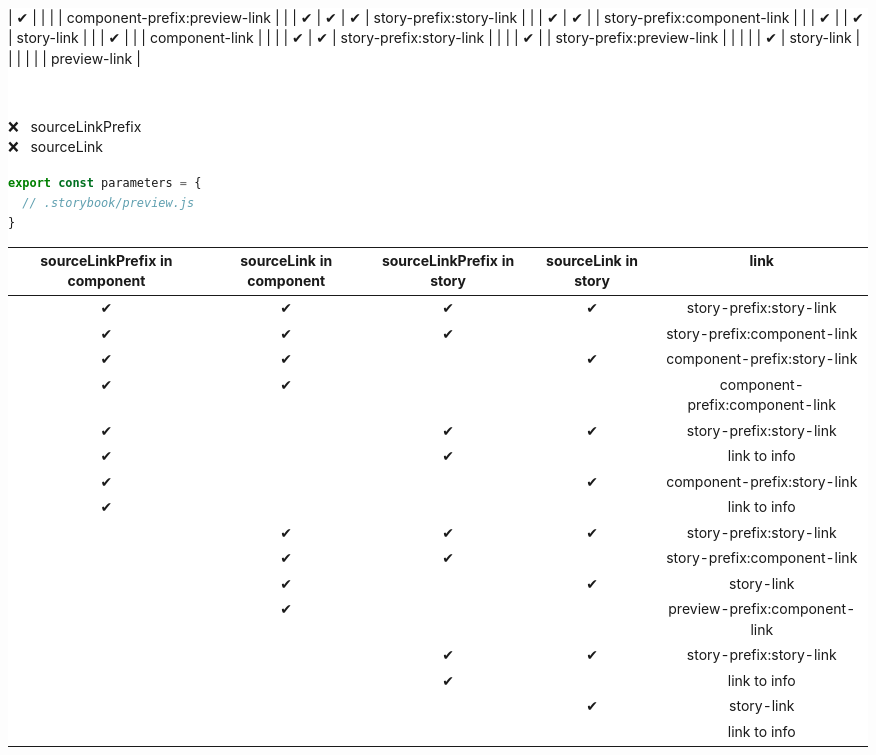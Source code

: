 |               ✔               |                         |                           |                     | component-prefix:preview-link   |
|                               |            ✔            |             ✔             |          ✔          | story-prefix:story-link         |
|                               |            ✔            |             ✔             |                     | story-prefix:component-link     |
|                               |            ✔            |                           |          ✔          | story-link                      |
|                               |            ✔            |                           |                     | component-link                  |
|                               |                         |             ✔             |          ✔          | story-prefix:story-link         |
|                               |                         |             ✔             |                     | story-prefix:preview-link       |
|                               |                         |                           |          ✔          | story-link                      |
|                               |                         |                           |                     | preview-link                    |

<br /> 

❌ &nbsp;&nbsp;sourceLinkPrefix  
❌ &nbsp;&nbsp;sourceLink  
```js
export const parameters = {
  // .storybook/preview.js
}
```

| sourceLinkPrefix in component | sourceLink in component | sourceLinkPrefix in story | sourceLink in story |           link                  |
|:-----------------------------:|:-----------------------:|:-------------------------:|:-------------------:|:-------------------------------:|
|               ✔               |            ✔            |             ✔             |          ✔          | story-prefix:story-link         |
|               ✔               |            ✔            |             ✔             |                     | story-prefix:component-link     |
|               ✔               |            ✔            |                           |          ✔          | component-prefix:story-link     |
|               ✔               |            ✔            |                           |                     | component-prefix:component-link |
|               ✔               |                         |             ✔             |          ✔          | story-prefix:story-link         |
|               ✔               |                         |             ✔             |                     | link to info                    |
|               ✔               |                         |                           |          ✔          | component-prefix:story-link     |
|               ✔               |                         |                           |                     | link to info                    |
|                               |            ✔            |             ✔             |          ✔          | story-prefix:story-link         |
|                               |            ✔            |             ✔             |                     | story-prefix:component-link     |
|                               |            ✔            |                           |          ✔          | story-link                      |
|                               |            ✔            |                           |                     | preview-prefix:component-link   |
|                               |                         |             ✔             |          ✔          | story-prefix:story-link         |
|                               |                         |             ✔             |                     | link to info                    |
|                               |                         |                           |          ✔          | story-link                      |
|                               |                         |                           |                     | link to info                    |


